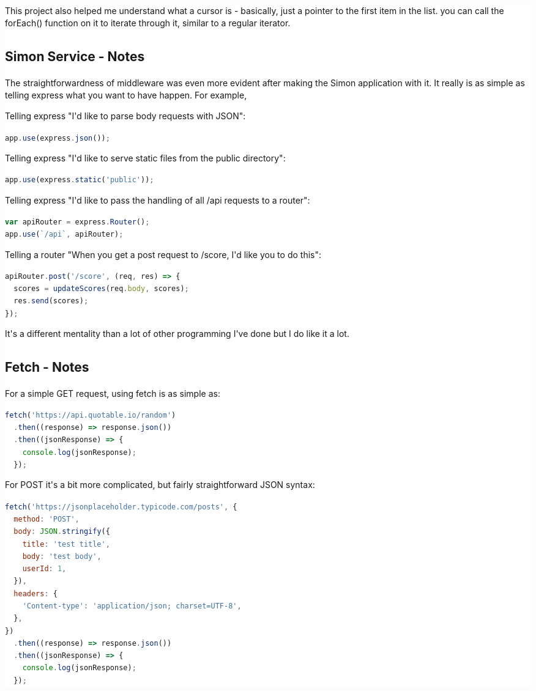 This project also helped me understand what a cursor is - basically, just a pointer to the first item in the list. you can call the forEach() function on it to iterate through it, similar to a regular iterator. 

## Simon Service - Notes

The straightforwardness of middleware was even more evident after making the Simon application with it. It really is as simple as telling express what you want to have happen. For example,

Telling express "I'd like to parse body requests with JSON":
```javascript
app.use(express.json());
```

Telling express "I'd like to serve static files from the public directory":
```javascript
app.use(express.static('public'));
```

Telling express "I'd like to pass the handling of all /api requests to a router":
```javascript
var apiRouter = express.Router();
app.use(`/api`, apiRouter);
```

Telling a router "When you get a post request to /score, I'd like you to do this":
```javascript
apiRouter.post('/score', (req, res) => {
  scores = updateScores(req.body, scores);
  res.send(scores);
});
```

It's a different mentality than a lot of other programming I've done but I do like it a lot.

## Fetch - Notes

For a simple GET request, using fetch is as simple as:

```javascript
fetch('https://api.quotable.io/random')
  .then((response) => response.json())
  .then((jsonResponse) => {
    console.log(jsonResponse);
  });
```

For POST it's a bit more complicated, but fairly straightforward JSON syntax:

```javascript
fetch('https://jsonplaceholder.typicode.com/posts', {
  method: 'POST',
  body: JSON.stringify({
    title: 'test title',
    body: 'test body',
    userId: 1,
  }),
  headers: {
    'Content-type': 'application/json; charset=UTF-8',
  },
})
  .then((response) => response.json())
  .then((jsonResponse) => {
    console.log(jsonResponse);
  });
```
